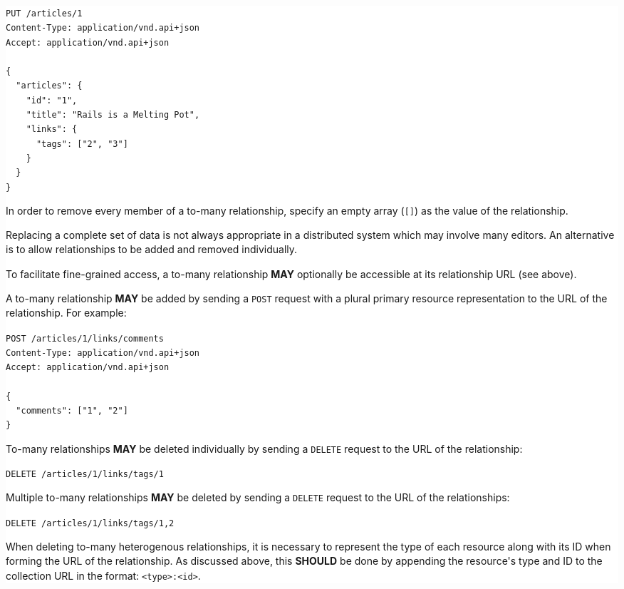 ```text
PUT /articles/1
Content-Type: application/vnd.api+json
Accept: application/vnd.api+json

{
  "articles": {
    "id": "1",
    "title": "Rails is a Melting Pot",
    "links": {
      "tags": ["2", "3"]
    }
  }
}
```

In order to remove every member of a to-many relationship, specify an empty array (`[]`) as the value of the relationship.

Replacing a complete set of data is not always appropriate in a
distributed system which may involve many editors.
An alternative is to allow relationships to be added and removed
individually.

To facilitate fine-grained access, a to-many relationship **MAY** optionally be accessible at its relationship URL (see above).

A to-many relationship **MAY** be added by sending a `POST` request with a plural primary resource representation to the URL of the relationship. For example:

```text
POST /articles/1/links/comments
Content-Type: application/vnd.api+json
Accept: application/vnd.api+json

{
  "comments": ["1", "2"]
}
```

To-many relationships **MAY** be deleted individually by sending a `DELETE` request to the URL of the relationship:

```text
DELETE /articles/1/links/tags/1
```

Multiple to-many relationships **MAY** be deleted by sending a `DELETE` request to the URL of the relationships:

```text
DELETE /articles/1/links/tags/1,2
```

When deleting to-many heterogenous relationships, it is necessary to represent the type of each resource along with its ID when forming the URL of the relationship. As discussed above, this **SHOULD** be done by appending the resource's type and ID to the collection URL in the format: `<type>:<id>`.
